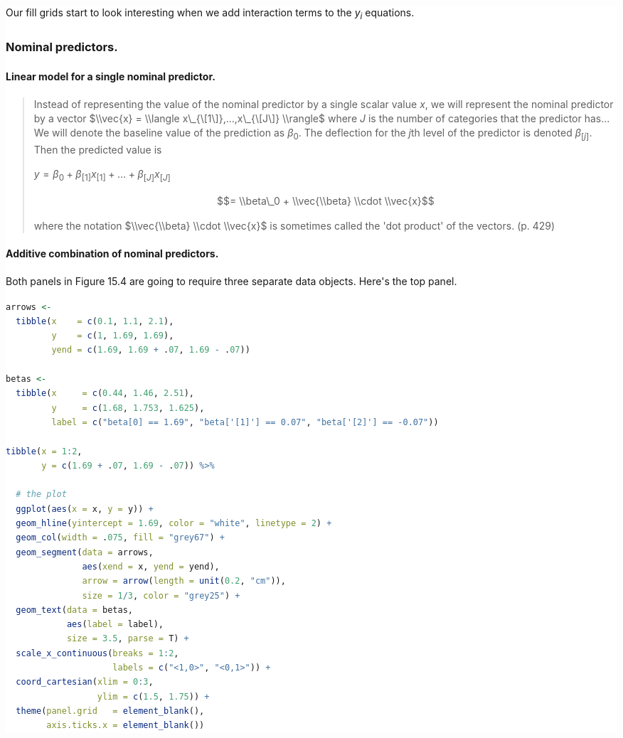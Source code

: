 Our fill grids start to look interesting when we add interaction terms to the *y*<sub>*i*</sub> equations.

### Nominal predictors.

#### Linear model for a single nominal predictor.

> Instead of representing the value of the nominal predictor by a single scalar value *x*, we will represent the nominal predictor by a vector $\\vec{x} = \\langle x\_{\[1\]},...,x\_{\[J\]} \\rangle$ where *J* is the number of categories that the predictor has... We will denote the baseline value of the prediction as *β*<sub>0</sub>. The deflection for the *j*th level of the predictor is denoted *β*<sub>\[*j*\]</sub>. Then the predicted value is
>
> *y* = *β*<sub>0</sub> + *β*<sub>\[1\]</sub>*x*<sub>\[1\]</sub> + … + *β*<sub>\[*J*\]</sub>*x*<sub>\[*J*\]</sub>
>
> $$= \\beta\_0 + \\vec{\\beta} \\cdot \\vec{x}$$
>
> where the notation $\\vec{\\beta} \\cdot \\vec{x}$ is sometimes called the 'dot product' of the vectors. (p. 429)

#### Additive combination of nominal predictors.

Both panels in Figure 15.4 are going to require three separate data objects. Here's the top panel.

``` r
arrows <-
  tibble(x    = c(0.1, 1.1, 2.1),
         y    = c(1, 1.69, 1.69),
         yend = c(1.69, 1.69 + .07, 1.69 - .07))

betas <-
  tibble(x     = c(0.44, 1.46, 2.51),
         y     = c(1.68, 1.753, 1.625),
         label = c("beta[0] == 1.69", "beta['[1]'] == 0.07", "beta['[2]'] == -0.07"))

tibble(x = 1:2,
       y = c(1.69 + .07, 1.69 - .07)) %>% 
  
  # the plot
  ggplot(aes(x = x, y = y)) +
  geom_hline(yintercept = 1.69, color = "white", linetype = 2) +
  geom_col(width = .075, fill = "grey67") +
  geom_segment(data = arrows,
               aes(xend = x, yend = yend),
               arrow = arrow(length = unit(0.2, "cm")),
               size = 1/3, color = "grey25") +
  geom_text(data = betas,
            aes(label = label), 
            size = 3.5, parse = T) +
  scale_x_continuous(breaks = 1:2,
                     labels = c("<1,0>", "<0,1>")) +
  coord_cartesian(xlim = 0:3,
                  ylim = c(1.5, 1.75)) +
  theme(panel.grid   = element_blank(),
        axis.ticks.x = element_blank())
```
